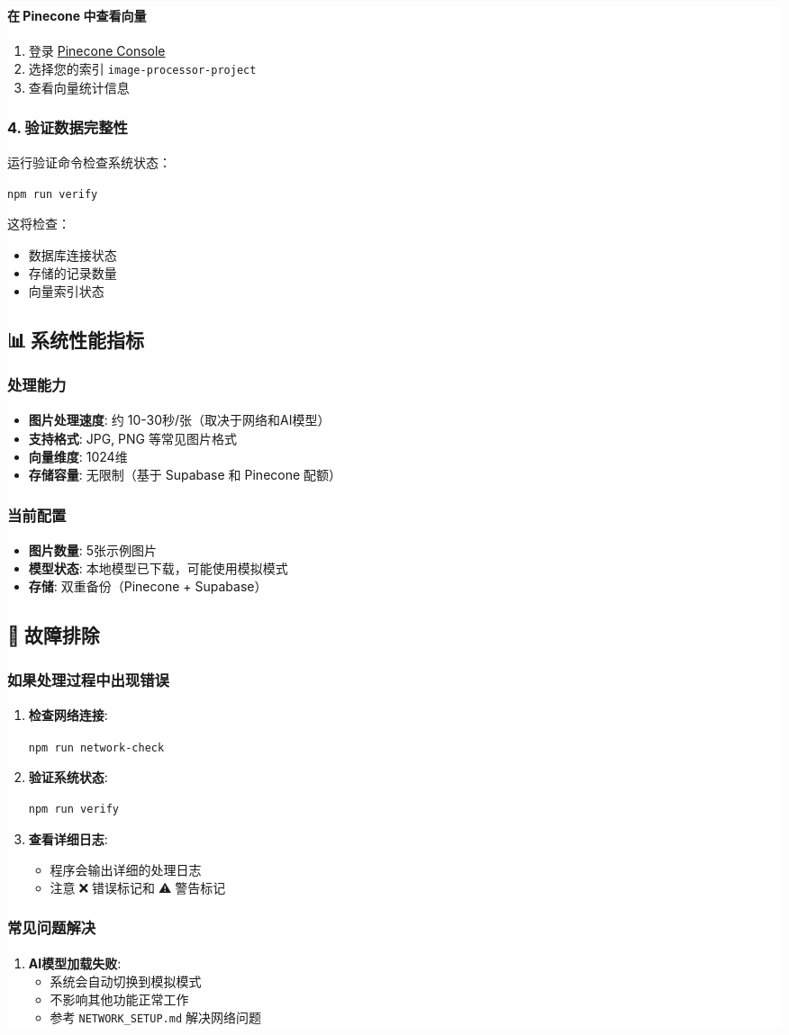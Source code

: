#### 在 Pinecone 中查看向量

1. 登录 [Pinecone Console](https://app.pinecone.io/)
2. 选择您的索引 `image-processor-project`
3. 查看向量统计信息

### 4. 验证数据完整性

运行验证命令检查系统状态：

```bash
npm run verify
```

这将检查：
- 数据库连接状态
- 存储的记录数量
- 向量索引状态

## 📊 系统性能指标

### 处理能力
- **图片处理速度**: 约 10-30秒/张（取决于网络和AI模型）
- **支持格式**: JPG, PNG 等常见图片格式
- **向量维度**: 1024维
- **存储容量**: 无限制（基于 Supabase 和 Pinecone 配额）

### 当前配置
- **图片数量**: 5张示例图片
- **模型状态**: 本地模型已下载，可能使用模拟模式
- **存储**: 双重备份（Pinecone + Supabase）

## 🔧 故障排除

### 如果处理过程中出现错误

1. **检查网络连接**:
   ```bash
   npm run network-check
   ```

2. **验证系统状态**:
   ```bash
   npm run verify
   ```

3. **查看详细日志**:
   - 程序会输出详细的处理日志
   - 注意 ❌ 错误标记和 ⚠️ 警告标记

### 常见问题解决

1. **AI模型加载失败**:
   - 系统会自动切换到模拟模式
   - 不影响其他功能正常工作
   - 参考 `NETWORK_SETUP.md` 解决网络问题
